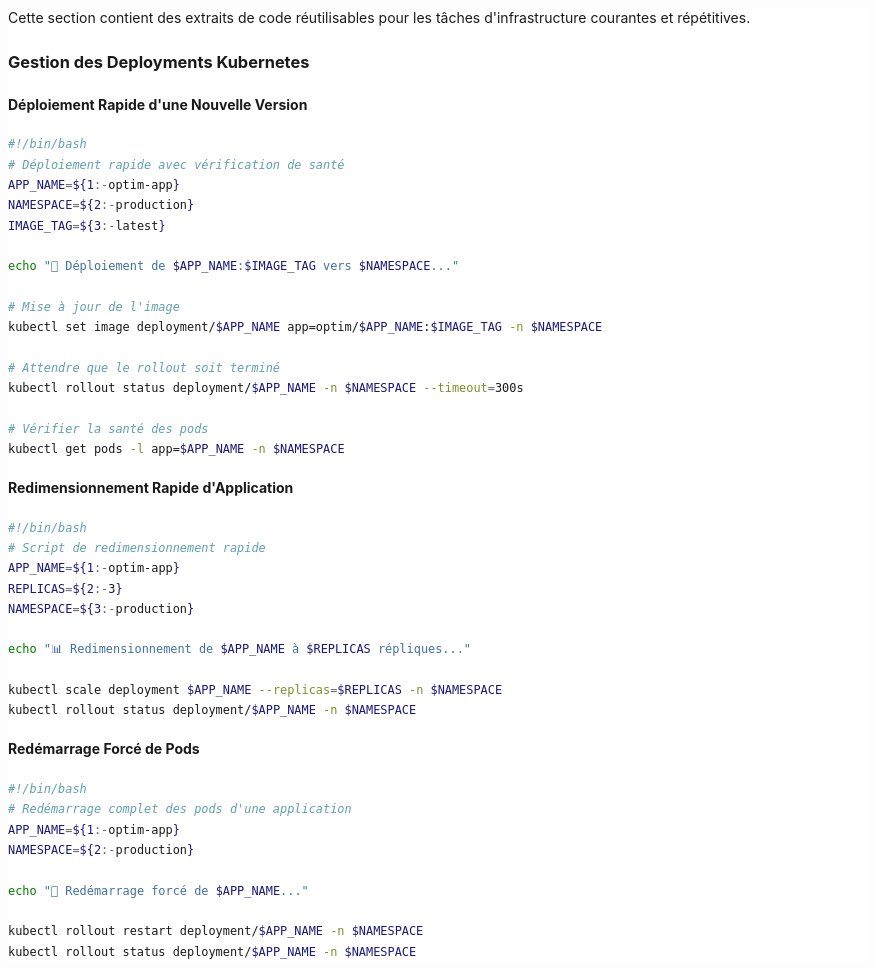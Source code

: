 Cette section contient des extraits de code réutilisables pour les tâches d'infrastructure courantes et répétitives.

### Gestion des Deployments Kubernetes

#### Déploiement Rapide d'une Nouvelle Version

```bash
#!/bin/bash
# Déploiement rapide avec vérification de santé
APP_NAME=${1:-optim-app}
NAMESPACE=${2:-production}
IMAGE_TAG=${3:-latest}

echo "🚀 Déploiement de $APP_NAME:$IMAGE_TAG vers $NAMESPACE..."

# Mise à jour de l'image
kubectl set image deployment/$APP_NAME app=optim/$APP_NAME:$IMAGE_TAG -n $NAMESPACE

# Attendre que le rollout soit terminé
kubectl rollout status deployment/$APP_NAME -n $NAMESPACE --timeout=300s

# Vérifier la santé des pods
kubectl get pods -l app=$APP_NAME -n $NAMESPACE
```

#### Redimensionnement Rapide d'Application

```bash
#!/bin/bash
# Script de redimensionnement rapide
APP_NAME=${1:-optim-app}
REPLICAS=${2:-3}
NAMESPACE=${3:-production}

echo "📊 Redimensionnement de $APP_NAME à $REPLICAS répliques..."

kubectl scale deployment $APP_NAME --replicas=$REPLICAS -n $NAMESPACE
kubectl rollout status deployment/$APP_NAME -n $NAMESPACE
```

#### Redémarrage Forcé de Pods

```bash
#!/bin/bash
# Redémarrage complet des pods d'une application
APP_NAME=${1:-optim-app}
NAMESPACE=${2:-production}

echo "🔄 Redémarrage forcé de $APP_NAME..."

kubectl rollout restart deployment/$APP_NAME -n $NAMESPACE
kubectl rollout status deployment/$APP_NAME -n $NAMESPACE
```
